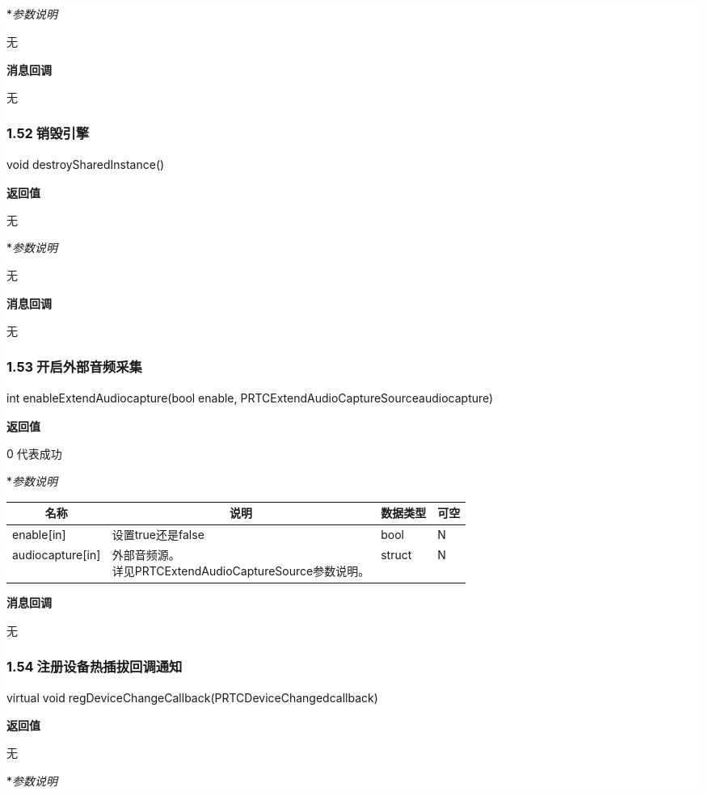 **参数说明*   

无

**消息回调**

无

<a name='class-destroy'></a>

### 1.52  销毁引擎

void destroySharedInstance()

**返回值**

无

**参数说明*   

无

**消息回调**

无

<a name='class-enableExtendAudiocapture'></a>

### 1.53  开启外部音频采集

int enableExtendAudiocapture(bool enable, PRTCExtendAudioCaptureSourceaudiocapture)

**返回值**

0 代表成功

**参数说明*   


| 名称    | 说明 | 数据类型 | 可空 |
| -| -| -| -|
|  enable[in]   | 设置true还是false     | bool | N |
| audiocapture[in]    | 外部音频源。<br> 详见PRTCExtendAudioCaptureSource参数说明。  | struct| N |

**消息回调**

无

<a name='class-regDeviceChangeCallback'></a>

### 1.54  注册设备热插拔回调通知

virtual void regDeviceChangeCallback(PRTCDeviceChangedcallback)

**返回值**

无

**参数说明*   
